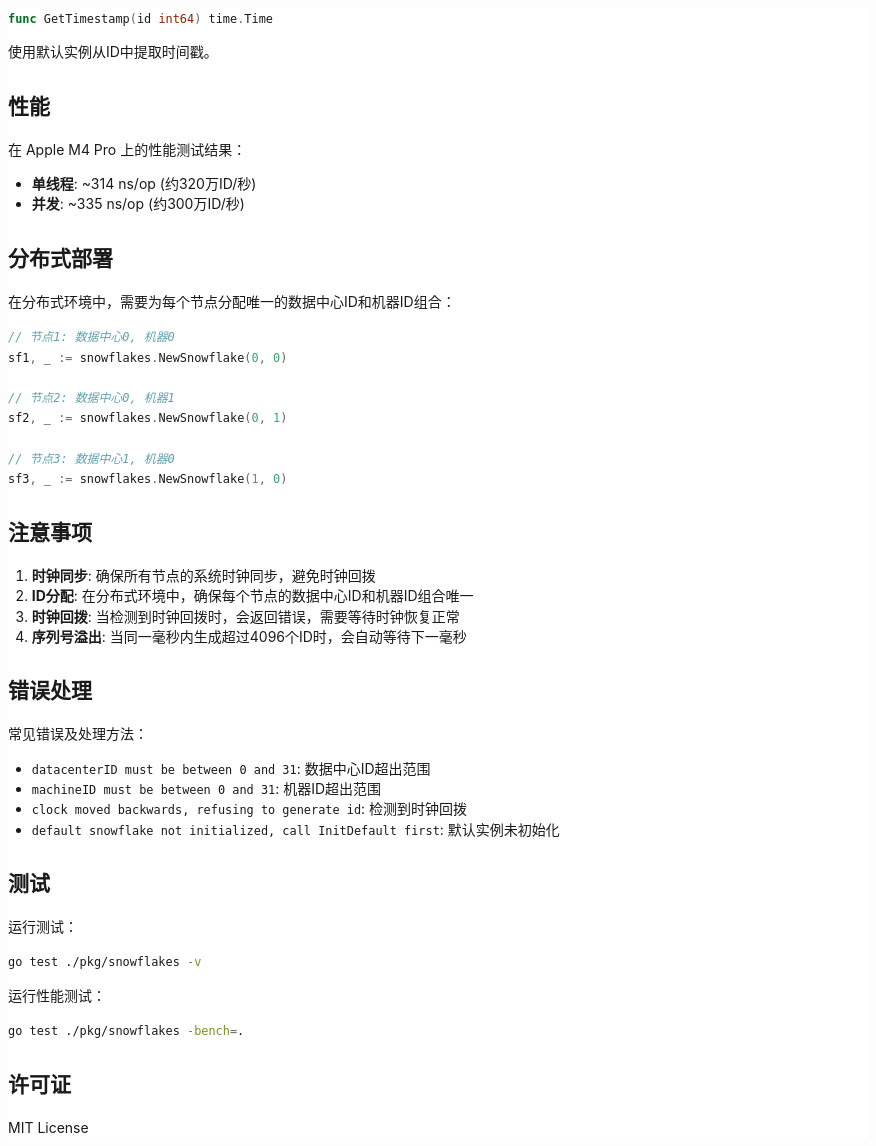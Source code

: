 ```go
func GetTimestamp(id int64) time.Time
```

使用默认实例从ID中提取时间戳。

## 性能

在 Apple M4 Pro 上的性能测试结果：

- **单线程**: ~314 ns/op (约320万ID/秒)
- **并发**: ~335 ns/op (约300万ID/秒)

## 分布式部署

在分布式环境中，需要为每个节点分配唯一的数据中心ID和机器ID组合：

```go
// 节点1: 数据中心0, 机器0
sf1, _ := snowflakes.NewSnowflake(0, 0)

// 节点2: 数据中心0, 机器1
sf2, _ := snowflakes.NewSnowflake(0, 1)

// 节点3: 数据中心1, 机器0
sf3, _ := snowflakes.NewSnowflake(1, 0)
```

## 注意事项

1. **时钟同步**: 确保所有节点的系统时钟同步，避免时钟回拨
2. **ID分配**: 在分布式环境中，确保每个节点的数据中心ID和机器ID组合唯一
3. **时钟回拨**: 当检测到时钟回拨时，会返回错误，需要等待时钟恢复正常
4. **序列号溢出**: 当同一毫秒内生成超过4096个ID时，会自动等待下一毫秒

## 错误处理

常见错误及处理方法：

- `datacenterID must be between 0 and 31`: 数据中心ID超出范围
- `machineID must be between 0 and 31`: 机器ID超出范围
- `clock moved backwards, refusing to generate id`: 检测到时钟回拨
- `default snowflake not initialized, call InitDefault first`: 默认实例未初始化

## 测试

运行测试：

```bash
go test ./pkg/snowflakes -v
```

运行性能测试：

```bash
go test ./pkg/snowflakes -bench=.
```

## 许可证

MIT License